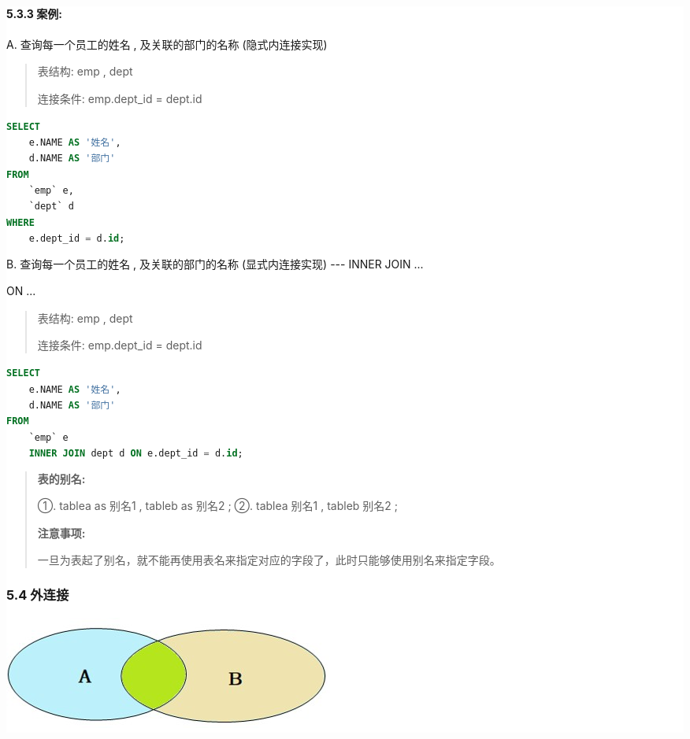 

#### 5.3.3 案例:

A. 查询每一个员工的姓名 , 及关联的部门的名称 (隐式内连接实现)

> 表结构: emp , dept
>
> 连接条件: emp.dept_id = dept.id

```sql
SELECT
	e.NAME AS '姓名',
	d.NAME AS '部门' 
FROM
	`emp` e,
	`dept` d 
WHERE
	e.dept_id = d.id;
```



B. 查询每一个员工的姓名 , 及关联的部门的名称 (显式内连接实现) --- INNER JOIN ...

ON ...

> 表结构: emp , dept
>
> 连接条件: emp.dept_id = dept.id

```sql
SELECT
	e.NAME AS '姓名',
	d.NAME AS '部门' 
FROM
	`emp` e
	INNER JOIN dept d ON e.dept_id = d.id;
```

> **表的别名:**
>
> ①. tablea as 别名1 , tableb as 别名2 ;
> ②. tablea 别名1 , tableb 别名2 ;
>
> **注意事项:**
>
> 一旦为表起了别名，就不能再使用表名来指定对应的字段了，此时只能够使用别名来指定字段。



### 5.4 外连接

![](./assets/202210092000115.jpeg)
